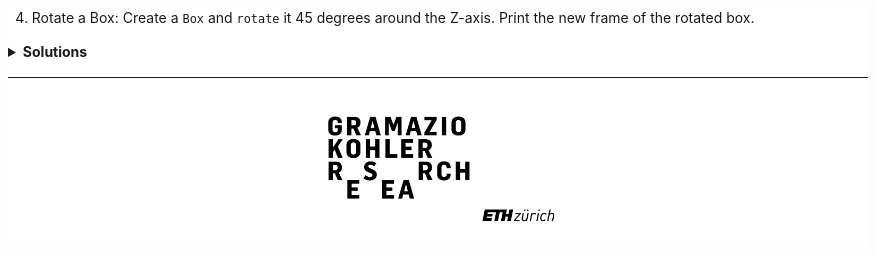 4. Rotate a Box: Create a `Box` and `rotate` it 45 degrees around the Z-axis. Print the new frame of the rotated box.

<details><summary><b>Solutions</b></summary></details>

---

<p align="middle">
<img src="../../.static/gkr-logo.png" alt="Gramazio Kohler Research" height="150"/>
</p>